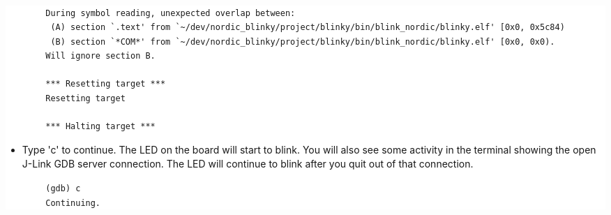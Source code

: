 ```no-highlight
        During symbol reading, unexpected overlap between:
         (A) section `.text' from `~/dev/nordic_blinky/project/blinky/bin/blink_nordic/blinky.elf' [0x0, 0x5c84)
         (B) section `*COM*' from `~/dev/nordic_blinky/project/blinky/bin/blink_nordic/blinky.elf' [0x0, 0x0).
        Will ignore section B.

        *** Resetting target ***
        Resetting target

        *** Halting target ***
```
* Type 'c' to continue. The LED on the board will start to blink. You will also see some activity in the terminal showing the open J-Link GDB server connection. The LED will continue to blink after you quit out of that connection.
```no-highlight
        (gdb) c
        Continuing.
```





